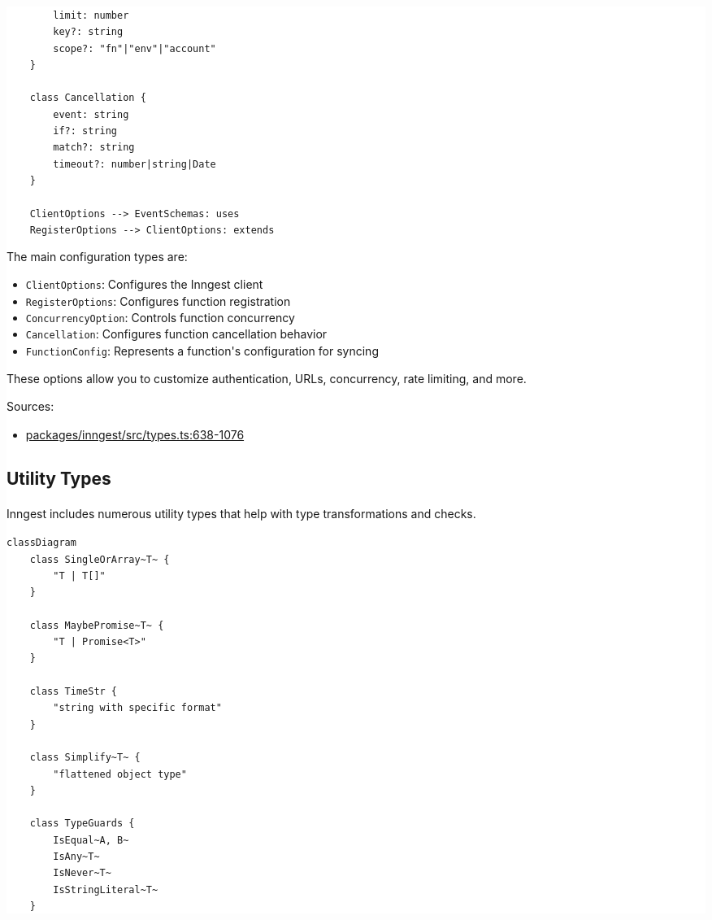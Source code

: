 ```mermaid
        limit: number
        key?: string
        scope?: "fn"|"env"|"account"
    }
    
    class Cancellation {
        event: string
        if?: string
        match?: string
        timeout?: number|string|Date
    }
    
    ClientOptions --> EventSchemas: uses
    RegisterOptions --> ClientOptions: extends
```

The main configuration types are:

- `ClientOptions`: Configures the Inngest client
- `RegisterOptions`: Configures function registration
- `ConcurrencyOption`: Controls function concurrency
- `Cancellation`: Configures function cancellation behavior
- `FunctionConfig`: Represents a function's configuration for syncing

These options allow you to customize authentication, URLs, concurrency, rate limiting, and more.

Sources:
- [packages/inngest/src/types.ts:638-1076]()

## Utility Types

Inngest includes numerous utility types that help with type transformations and checks.

```mermaid
classDiagram
    class SingleOrArray~T~ {
        "T | T[]"
    }
    
    class MaybePromise~T~ {
        "T | Promise<T>"
    }
    
    class TimeStr {
        "string with specific format"
    }
    
    class Simplify~T~ {
        "flattened object type"
    }
    
    class TypeGuards {
        IsEqual~A, B~
        IsAny~T~
        IsNever~T~
        IsStringLiteral~T~
    }
```
